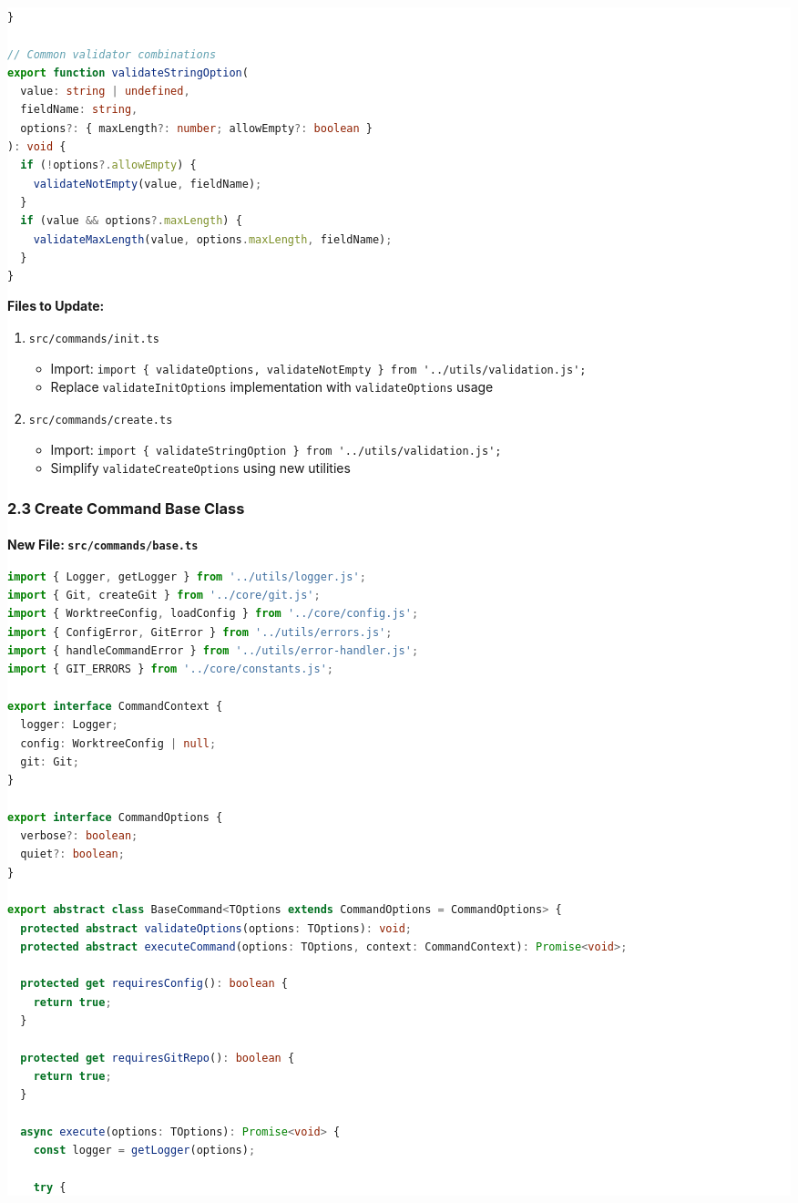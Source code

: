 ```typescript
}

// Common validator combinations
export function validateStringOption(
  value: string | undefined, 
  fieldName: string,
  options?: { maxLength?: number; allowEmpty?: boolean }
): void {
  if (!options?.allowEmpty) {
    validateNotEmpty(value, fieldName);
  }
  if (value && options?.maxLength) {
    validateMaxLength(value, options.maxLength, fieldName);
  }
}
```

**Files to Update:**
1. `src/commands/init.ts`
   - Import: `import { validateOptions, validateNotEmpty } from '../utils/validation.js';`
   - Replace `validateInitOptions` implementation with `validateOptions` usage

2. `src/commands/create.ts`
   - Import: `import { validateStringOption } from '../utils/validation.js';`
   - Simplify `validateCreateOptions` using new utilities

### 2.3 Create Command Base Class
**New File: `src/commands/base.ts`**

```typescript
import { Logger, getLogger } from '../utils/logger.js';
import { Git, createGit } from '../core/git.js';
import { WorktreeConfig, loadConfig } from '../core/config.js';
import { ConfigError, GitError } from '../utils/errors.js';
import { handleCommandError } from '../utils/error-handler.js';
import { GIT_ERRORS } from '../core/constants.js';

export interface CommandContext {
  logger: Logger;
  config: WorktreeConfig | null;
  git: Git;
}

export interface CommandOptions {
  verbose?: boolean;
  quiet?: boolean;
}

export abstract class BaseCommand<TOptions extends CommandOptions = CommandOptions> {
  protected abstract validateOptions(options: TOptions): void;
  protected abstract executeCommand(options: TOptions, context: CommandContext): Promise<void>;
  
  protected get requiresConfig(): boolean { 
    return true; 
  }
  
  protected get requiresGitRepo(): boolean { 
    return true; 
  }
  
  async execute(options: TOptions): Promise<void> {
    const logger = getLogger(options);
    
    try {
```